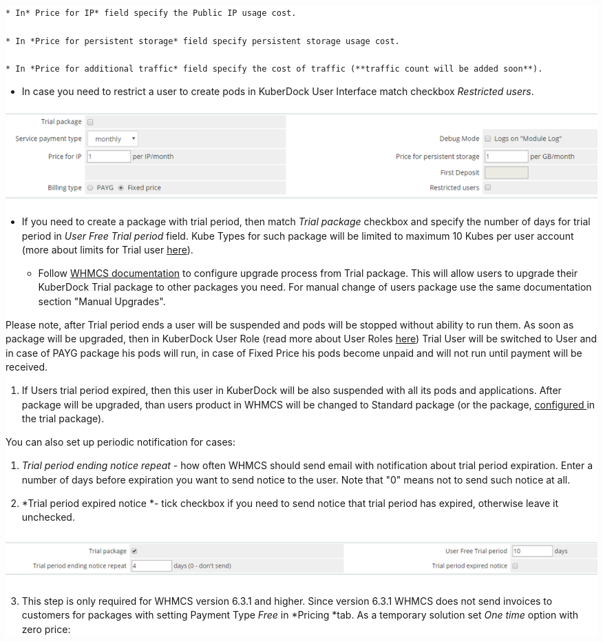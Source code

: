     * In* Price for IP* field specify the Public IP usage cost.

    * In *Price for persistent storage* field specify persistent storage usage cost. 

    * In *Price for additional traffic* field specify the cost of traffic (**traffic count will be added soon**).

* In case you need to restrict a user to create pods in KuberDock User Interface match checkbox *Restricted users*.

![image alt text](screenshot_part1/image_47.png)

* If you need to create a package with trial period, then match *Trial package* checkbox and specify the number of days for trial period in *User Free Trial period* field. Kube Types for such package will be limited to maximum 10 Kubes per user account (more about limits for Trial user [here](#bookmark=id.t65hbz2rfrts)).

    * Follow [WHMCS documentation](http://docs.whmcs.com/Products_Management#Upgrades.2FDowngrades) to configure upgrade process from Trial package. This will allow users to upgrade their KuberDock Trial package to other packages you need. For manual change of users package use the same documentation section "Manual Upgrades".

Please note, after Trial period ends a user will be suspended and pods will be stopped without ability to run them. As soon as package will be upgraded, then in KuberDock User Role (read more about User Roles [here](#)) Trial User will be switched to User and in case of PAYG package his pods will run, in case of Fixed Price his pods become unpaid and will not run until payment will be received.

1. If Users trial period expired, thеn this user in KuberDock will be also suspended with all its pods and applications. After package will be upgraded, than users product in WHMCS will be changed to Standard package (or the package, [configured ](http://docs.whmcs.com/Products_Management#Upgrades.2FDowngrades)in the trial package).

You can also set up periodic notification for cases:

1. *Trial period ending notice repeat* - how often WHMCS should send email with notification about trial period expiration. Enter a number of days before expiration you want to send notice to the user. Note that "0" means not to send such notice at all.

2. *Trial period expired notice *- tick checkbox if you need to send notice that trial period has expired, otherwise leave it unchecked.

![image alt text](screenshot_part1/image_48.png)

			

3. This step is only required for WHMCS version 6.3.1 and higher. Since version 6.3.1 WHMCS does not send invoices to customers for packages with setting Payment Type *Free* in *Pricing *tab. As a temporary solution set *One time* option with zero price:
